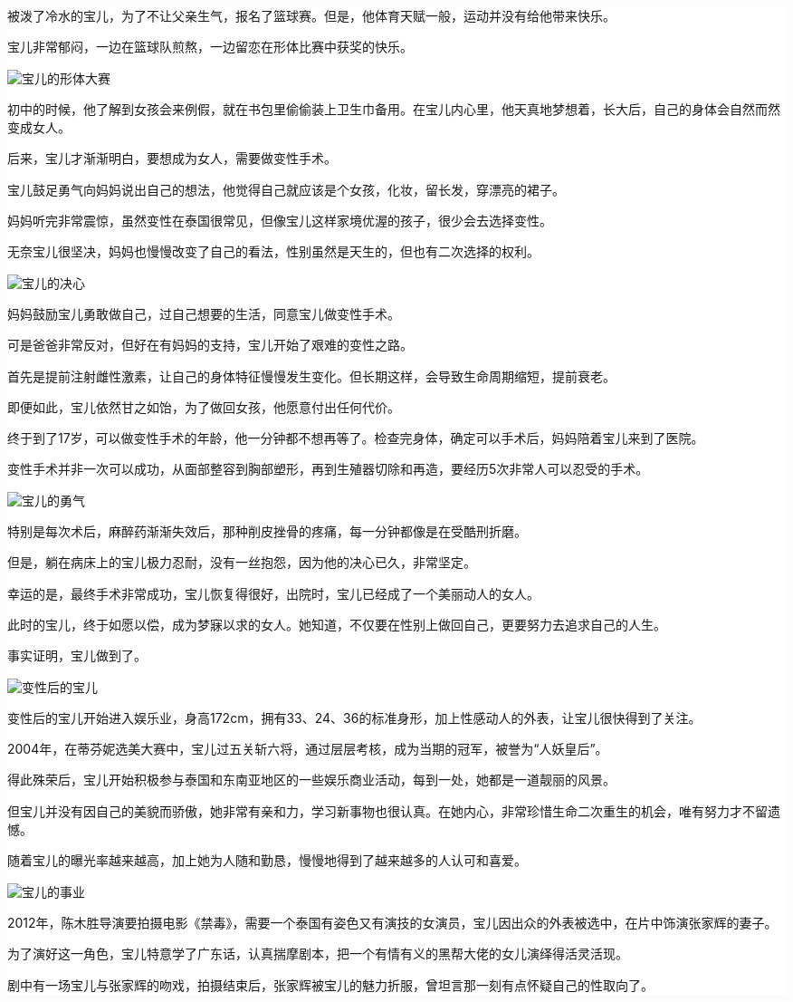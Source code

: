 被泼了冷水的宝儿，为了不让父亲生气，报名了篮球赛。但是，他体育天赋一般，运动并没有给他带来快乐。

宝儿非常郁闷，一边在篮球队煎熬，一边留恋在形体比赛中获奖的快乐。

![宝儿的形体大赛](//p2.itc.cn/images01/20230217/53e2af3c53834bfcb9125ef64bde771c.jpeg)

初中的时候，他了解到女孩会来例假，就在书包里偷偷装上卫生巾备用。在宝儿内心里，他天真地梦想着，长大后，自己的身体会自然而然变成女人。

后来，宝儿才渐渐明白，要想成为女人，需要做变性手术。

宝儿鼓足勇气向妈妈说出自己的想法，他觉得自己就应该是个女孩，化妆，留长发，穿漂亮的裙子。

妈妈听完非常震惊，虽然变性在泰国很常见，但像宝儿这样家境优渥的孩子，很少会去选择变性。

无奈宝儿很坚决，妈妈也慢慢改变了自己的看法，性别虽然是天生的，但也有二次选择的权利。

![宝儿的决心](//p1.itc.cn/images01/20230217/a7f9ff33dc594778aea67248747f6997.png)

妈妈鼓励宝儿勇敢做自己，过自己想要的生活，同意宝儿做变性手术。

可是爸爸非常反对，但好在有妈妈的支持，宝儿开始了艰难的变性之路。

首先是提前注射雌性激素，让自己的身体特征慢慢发生变化。但长期这样，会导致生命周期缩短，提前衰老。

即便如此，宝儿依然甘之如饴，为了做回女孩，他愿意付出任何代价。

终于到了17岁，可以做变性手术的年龄，他一分钟都不想再等了。检查完身体，确定可以手术后，妈妈陪着宝儿来到了医院。

变性手术并非一次可以成功，从面部整容到胸部塑形，再到生殖器切除和再造，要经历5次非常人可以忍受的手术。

![宝儿的勇气](//p8.itc.cn/images01/20230217/daa68b68d4924fdc86b0875150e5bdda.jpeg)

特别是每次术后，麻醉药渐渐失效后，那种削皮挫骨的疼痛，每一分钟都像是在受酷刑折磨。

但是，躺在病床上的宝儿极力忍耐，没有一丝抱怨，因为他的决心已久，非常坚定。

幸运的是，最终手术非常成功，宝儿恢复得很好，出院时，宝儿已经成了一个美丽动人的女人。

此时的宝儿，终于如愿以偿，成为梦寐以求的女人。她知道，不仅要在性别上做回自己，更要努力去追求自己的人生。

事实证明，宝儿做到了。

![变性后的宝儿](//p2.itc.cn/images01/20230217/b1bed4467fd24e90901b118ef53d8a0a.png)

变性后的宝儿开始进入娱乐业，身高172cm，拥有33、24、36的标准身形，加上性感动人的外表，让宝儿很快得到了关注。

2004年，在蒂芬妮选美大赛中，宝儿过五关斩六将，通过层层考核，成为当期的冠军，被誉为“人妖皇后”。

得此殊荣后，宝儿开始积极参与泰国和东南亚地区的一些娱乐商业活动，每到一处，她都是一道靓丽的风景。

但宝儿并没有因自己的美貌而骄傲，她非常有亲和力，学习新事物也很认真。在她内心，非常珍惜生命二次重生的机会，唯有努力才不留遗憾。

随着宝儿的曝光率越来越高，加上她为人随和勤恳，慢慢地得到了越来越多的人认可和喜爱。

![宝儿的事业](//p3.itc.cn/images01/20230217/ca4d931178424281abc8ed84b539f40b.jpeg)

2012年，陈木胜导演要拍摄电影《禁毒》，需要一个泰国有姿色又有演技的女演员，宝儿因出众的外表被选中，在片中饰演张家辉的妻子。

为了演好这一角色，宝儿特意学了广东话，认真揣摩剧本，把一个有情有义的黑帮大佬的女儿演绎得活灵活现。

剧中有一场宝儿与张家辉的吻戏，拍摄结束后，张家辉被宝儿的魅力折服，曾坦言那一刻有点怀疑自己的性取向了。
